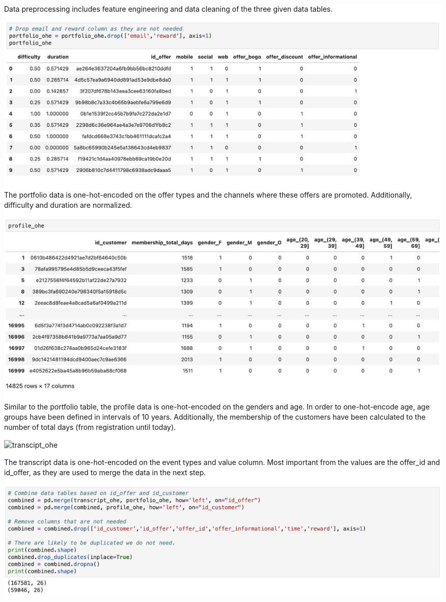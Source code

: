 Data preprocessing includes feature engineering and data cleaning of the three given data tables.

![portfolio_ohe](images/portfolio_ohe.png)

The portfolio data is one-hot-encoded on the offer types and the channels where these offers are promoted. Additionally, difficulty and duration are normalized.

![profile_ohe](images/profile_ohe.png)

Similar to the portfolio table, the profile data is one-hot-encoded on the genders and age. In order to one-hot-encode age, age groups have been defined in intervals of 10 years. Additionally, the membership of the customers have been calculated to the number of total days (from registration until today).

![transcipt_ohe](images/transcipt_ohe.png)

The transcript data is one-hot-encoded on the event types and value column. Most important from the values are the offer_id and id_offer, as they are used to merge the data in the next step.

![combined_shape](images/combined_shape.png)
